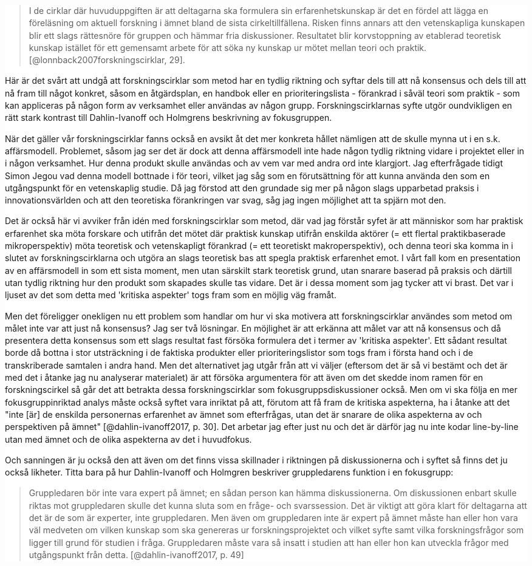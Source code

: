 > I de cirklar där huvuduppgiften är att deltagarna ska formulera sin erfarenhetskunskap är det en fördel att lägga en föreläsning om aktuell forskning i ämnet bland de sista cirkeltillfällena. Risken finns annars att den vetenskapliga kunskapen blir ett slags rättesnöre för gruppen och hämmar fria diskussioner. Resultatet blir korvstoppning av etablerad teoretisk kunskap istället för ett gemensamt arbete för att söka ny kunskap ur mötet mellan teori och praktik. [@lonnback2007forskningscirklar, 29].

Här är det svårt att undgå att forskningscirklar som metod har en tydlig riktning och syftar dels till att nå konsensus och dels till att nå fram till något konkret, såsom en åtgärdsplan, en handbok eller en prioriteringslista - förankrad i såväl teori som praktik - som kan appliceras på någon form av verksamhet eller användas av någon grupp. Forskningscirklarnas syfte utgör oundvikligen en rätt stark kontrast till Dahlin-Ivanoff och Holmgrens beskrivning av fokusgruppen.

När det gäller vår forskningscirklar fanns också en avsikt åt det mer konkreta hållet nämligen att de skulle mynna ut i en s.k. affärsmodell. Problemet, såsom jag ser det är dock att denna affärsmodell inte hade någon tydlig riktning vidare i projektet eller in i någon verksamhet. Hur denna produkt skulle användas och av vem var med andra ord inte klargjort. Jag efterfrågade tidigt Simon Jegou vad denna modell bottnade i för teori, vilket jag såg som en förutsättning för att kunna använda den som en utgångspunkt för en vetenskaplig studie. Då jag förstod att den grundade sig mer på någon slags upparbetad praksis i innovationsvärlden och att den teoretiska förankringen var svag, såg jag ingen möjlighet att ta spjärn mot den. 

Det är också här vi avviker från idén med forskningscirklar som metod, där vad jag förstår syfet är att människor som har praktisk erfarenhet ska möta forskare och utifrån det mötet där praktisk kunskap utifrån enskilda aktörer (= ett flertal praktikbaserade mikroperspektiv) möta teoretisk och vetenskapligt förankrad (= ett teoretiskt makroperspektiv), och denna teori ska komma in i slutet av forskningscirklarna och utgöra an slags teoretisk bas att spegla praktisk erfarenhet emot. I vårt fall kom en presentation av en affärsmodell in som ett sista moment, men utan särskilt stark teoretisk grund, utan snarare baserad på praksis och därtill utan tydlig riktning hur den produkt som skapades skulle tas vidare. Det är i dessa moment som jag tycker att vi brast. Det var i ljuset av det som detta med 'kritiska aspekter' togs fram som en möjlig väg framåt. 

Men det föreligger onekligen nu ett problem som handlar om hur vi ska motivera att forskningscirklar användes som metod om målet inte var att just nå konsensus? Jag ser två lösningar. En möjlighet är att erkänna att målet var att nå konsensus och då presentera detta konsensus som ett slags resultat fast försöka formulera det i termer av 'kritiska aspekter'. Ett sådant resultat borde då bottna i stor utsträckning i de faktiska produkter eller prioriteringslistor som togs fram i första hand och i de transkriberade samtalen i andra hand. Men det alternativet jag utgår från att vi väljer (eftersom det är så vi bestämt och det är med det i åtanke jag nu analyserar materialet) är att försöka argumentera för att även om det skedde inom ramen för en forskningscirkel så går det att betrakta dessa forskningscirklar som fokusgruppsdiskussioner också. Men om vi ska följa en mer fokusgruppinriktad analys måste också syftet vara inriktat på att, förutom att få fram de kritiska aspekterna, ha i åtanke att det "inte [är] de enskilda personernas erfarenhet av ämnet som efterfrågas, utan det är snarare de olika aspekterna av och perspektiven på ämnet" [@dahlin-ivanoff2017, p. 30]. Det arbetar jag efter just nu och det är därför jag nu inte kodar line-by-line utan med ämnet och de olika aspekterna av det i huvudfokus.

Och sanningen är ju också den att även om det finns vissa skillnader i riktningen på diskussionerna och i syftet så finns det ju också likheter. Titta bara på hur Dahlin-Ivanoff och Holmgren beskriver gruppledarens funktion i en fokusgrupp:

> Gruppledaren bör inte vara expert på ämnet; en sådan person kan hämma diskussionerna. Om diskussionen enbart skulle riktas mot gruppledaren skulle det kunna sluta som en fråge- och svarssession. Det är viktigt att göra klart för deltagarna att det är de som är experter, inte gruppledaren. Men även om gruppledaren inte är expert på ämnet måste han eller hon vara väl medveten om vilken kunskap som ska genereras ur forskningsprojektet och vilket syfte samt vilka forskningsfrågor som ligger till grund för studien i fråga. Gruppledaren måste vara så insatt i studien att han eller hon kan utveckla frågor med utgångspunkt från detta. [@dahlin-ivanoff2017, p. 49]
